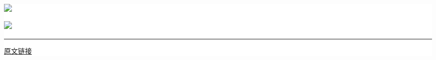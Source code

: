 <img data-backh="73" data-backw="578" data-ratio="0.12558869701726844" data-src="https://mmbiz.qpic.cn/mmbiz_gif/HH8uRF2v4zxkQ3MeXeOXz7CUAgCtibYqKfHCJicAa4kFLAADM68jXXEeDEI1d6kDQJ19evWWH1JedSscZjhedDjg/640?wx_fmt=gif&amp;wxfrom=5&amp;wx_lazy=1" data-type="gif" data-w="637" src="https://mmbiz.qpic.cn/mmbiz_gif/HH8uRF2v4zxkQ3MeXeOXz7CUAgCtibYqKfHCJicAa4kFLAADM68jXXEeDEI1d6kDQJ19evWWH1JedSscZjhedDjg/640?wx_fmt=gif&amp;wxfrom=5&amp;wx_lazy=1"></p><p><img data-backh="31" data-backw="578" data-ratio="0.05333333333333334" data-s="300,640" data-src="https://mmbiz.qpic.cn/mmbiz_jpg/HH8uRF2v4zwF72mOZ8hjxibychwIiciciaYhO1AE4MhtLCcgwg1ByFvCon4te3lp9XfgtFSy21qDpWXTAAHfx8GAJA/640?wx_fmt=jpeg&amp;wxfrom=5&amp;wx_lazy=1&amp;wx_co=1" data-type="jpeg" data-w="750" src="https://mmbiz.qpic.cn/mmbiz_jpg/HH8uRF2v4zwF72mOZ8hjxibychwIiciciaYhO1AE4MhtLCcgwg1ByFvCon4te3lp9XfgtFSy21qDpWXTAAHfx8GAJA/640?wx_fmt=jpeg&amp;wxfrom=5&amp;wx_lazy=1&amp;wx_co=1"></p></section></section></section></section></section></section></section></section></section></section></div>  
<hr>
<a href="https://mp.weixin.qq.com/s/5ybwJESOawqPJp4MfaQZcA",target="_blank" rel="noopener noreferrer">原文链接</a>
